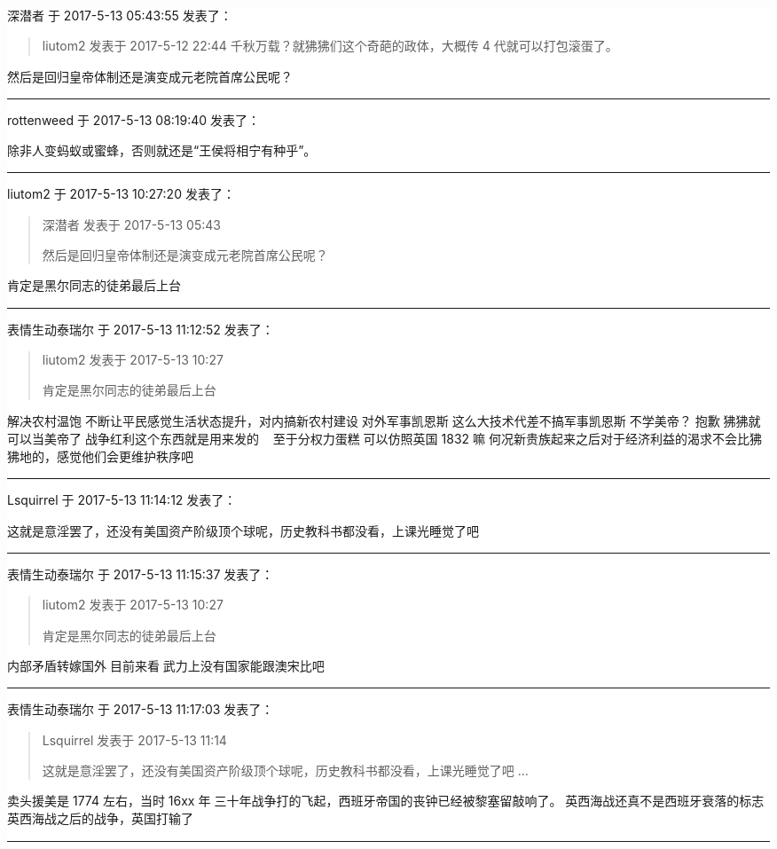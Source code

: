 深潜者 于 2017-5-13 05:43:55 发表了：

> liutom2 发表于 2017-5-12 22:44 千秋万载？就狒狒们这个奇葩的政体，大概传 4 代就可以打包滚蛋了。

然后是回归皇帝体制还是演变成元老院首席公民呢？

---

rottenweed 于 2017-5-13 08:19:40 发表了：

除非人变蚂蚁或蜜蜂，否则就还是“王侯将相宁有种乎”。

---

liutom2 于 2017-5-13 10:27:20 发表了：

> 深潜者 发表于 2017-5-13 05:43
>
> 然后是回归皇帝体制还是演变成元老院首席公民呢？

肯定是黑尔同志的徒弟最后上台

---

表情生动泰瑞尔 于 2017-5-13 11:12:52 发表了：

> liutom2 发表于 2017-5-13 10:27
>
> 肯定是黑尔同志的徒弟最后上台

解决农村温饱 不断让平民感觉生活状态提升，对内搞新农村建设 对外军事凯恩斯 这么大技术代差不搞军事凯恩斯 不学美帝？ 抱歉 狒狒就可以当美帝了 战争红利这个东西就是用来发的    至于分权力蛋糕 可以仿照英国 1832 嘛 何况新贵族起来之后对于经济利益的渴求不会比狒狒地的，感觉他们会更维护秩序吧

---

Lsquirrel 于 2017-5-13 11:14:12 发表了：

这就是意淫罢了，还没有美国资产阶级顶个球呢，历史教科书都没看，上课光睡觉了吧

---

表情生动泰瑞尔 于 2017-5-13 11:15:37 发表了：

> liutom2 发表于 2017-5-13 10:27
>
> 肯定是黑尔同志的徒弟最后上台

内部矛盾转嫁国外 目前来看 武力上没有国家能跟澳宋比吧

---

表情生动泰瑞尔 于 2017-5-13 11:17:03 发表了：

> Lsquirrel 发表于 2017-5-13 11:14
>
> 这就是意淫罢了，还没有美国资产阶级顶个球呢，历史教科书都没看，上课光睡觉了吧 ...

卖头援美是 1774 左右，当时 16xx 年 三十年战争打的飞起，西班牙帝国的丧钟已经被黎塞留敲响了。 英西海战还真不是西班牙衰落的标志 英西海战之后的战争，英国打输了

---

